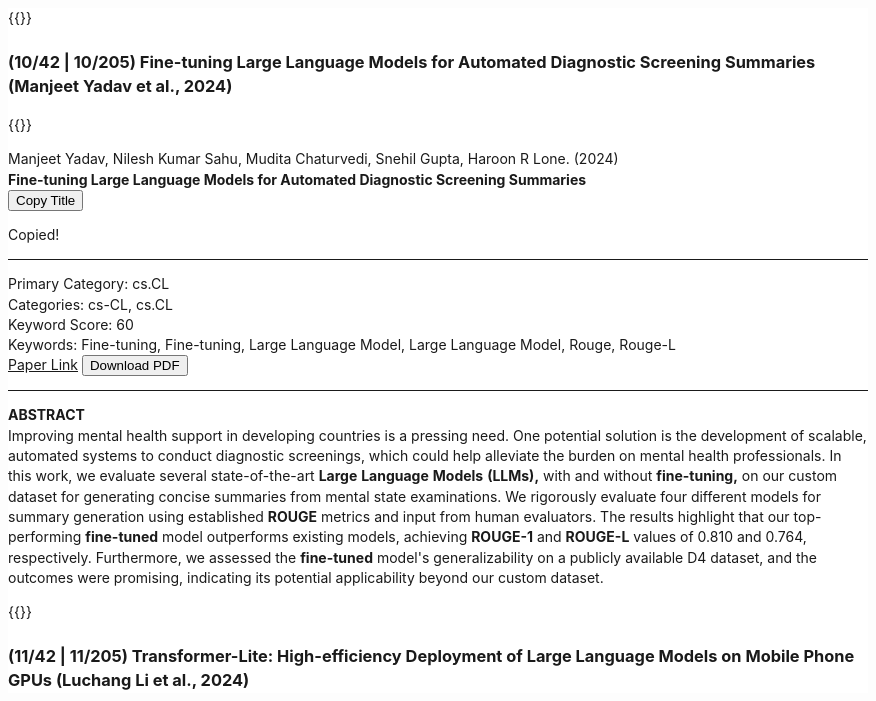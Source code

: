 {{</citation>}}


### (10/42 | 10/205) Fine-tuning Large Language Models for Automated Diagnostic Screening Summaries (Manjeet Yadav et al., 2024)

{{<citation>}}

Manjeet Yadav, Nilesh Kumar Sahu, Mudita Chaturvedi, Snehil Gupta, Haroon R Lone. (2024)  
**Fine-tuning Large Language Models for Automated Diagnostic Screening Summaries**
<br/>
<button class="copy-to-clipboard" title="Fine-tuning Large Language Models for Automated Diagnostic Screening Summaries" index=10>
  <span class="copy-to-clipboard-item">Copy Title<span>
</button>
<div class="toast toast-copied toast-index-10 align-items-center text-bg-secondary border-0 position-absolute top-0 end-0" role="alert" aria-live="assertive" aria-atomic="true">
  <div class="d-flex">
    <div class="toast-body">
      Copied!
    </div>
  </div>
</div>

---
Primary Category: cs.CL  
Categories: cs-CL, cs.CL  
Keyword Score: 60  
Keywords: Fine-tuning, Fine-tuning, Large Language Model, Large Language Model, Rouge, Rouge-L  
<a type="button" class="btn btn-outline-primary" href="http://arxiv.org/abs/2403.20145v1" target="_blank" >Paper Link</a>
<button type="button" class="btn btn-outline-primary download-pdf" url="https://arxiv.org/pdf/2403.20145v1.pdf" filename="2403.20145v1.pdf">Download PDF</button>

---


**ABSTRACT**  
Improving mental health support in developing countries is a pressing need. One potential solution is the development of scalable, automated systems to conduct diagnostic screenings, which could help alleviate the burden on mental health professionals. In this work, we evaluate several state-of-the-art <b>Large</b> <b>Language</b> <b>Models</b> <b>(LLMs),</b> with and without <b>fine-tuning,</b> on our custom dataset for generating concise summaries from mental state examinations. We rigorously evaluate four different models for summary generation using established <b>ROUGE</b> metrics and input from human evaluators. The results highlight that our top-performing <b>fine-tuned</b> model outperforms existing models, achieving <b>ROUGE-1</b> and <b>ROUGE-L</b> values of 0.810 and 0.764, respectively. Furthermore, we assessed the <b>fine-tuned</b> model's generalizability on a publicly available D4 dataset, and the outcomes were promising, indicating its potential applicability beyond our custom dataset.

{{</citation>}}


### (11/42 | 11/205) Transformer-Lite: High-efficiency Deployment of Large Language Models on Mobile Phone GPUs (Luchang Li et al., 2024)
